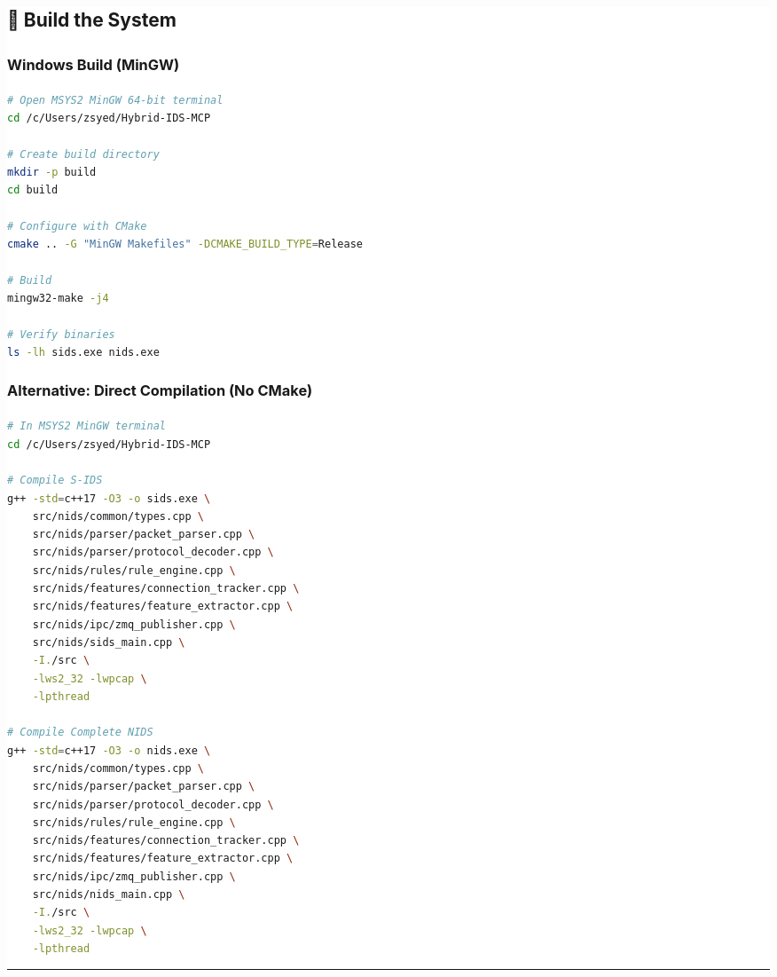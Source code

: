 ## 🔨 Build the System

### **Windows Build (MinGW)**

```bash
# Open MSYS2 MinGW 64-bit terminal
cd /c/Users/zsyed/Hybrid-IDS-MCP

# Create build directory
mkdir -p build
cd build

# Configure with CMake
cmake .. -G "MinGW Makefiles" -DCMAKE_BUILD_TYPE=Release

# Build
mingw32-make -j4

# Verify binaries
ls -lh sids.exe nids.exe
```

### **Alternative: Direct Compilation (No CMake)**

```bash
# In MSYS2 MinGW terminal
cd /c/Users/zsyed/Hybrid-IDS-MCP

# Compile S-IDS
g++ -std=c++17 -O3 -o sids.exe \
    src/nids/common/types.cpp \
    src/nids/parser/packet_parser.cpp \
    src/nids/parser/protocol_decoder.cpp \
    src/nids/rules/rule_engine.cpp \
    src/nids/features/connection_tracker.cpp \
    src/nids/features/feature_extractor.cpp \
    src/nids/ipc/zmq_publisher.cpp \
    src/nids/sids_main.cpp \
    -I./src \
    -lws2_32 -lwpcap \
    -lpthread

# Compile Complete NIDS
g++ -std=c++17 -O3 -o nids.exe \
    src/nids/common/types.cpp \
    src/nids/parser/packet_parser.cpp \
    src/nids/parser/protocol_decoder.cpp \
    src/nids/rules/rule_engine.cpp \
    src/nids/features/connection_tracker.cpp \
    src/nids/features/feature_extractor.cpp \
    src/nids/ipc/zmq_publisher.cpp \
    src/nids/nids_main.cpp \
    -I./src \
    -lws2_32 -lwpcap \
    -lpthread
```

---